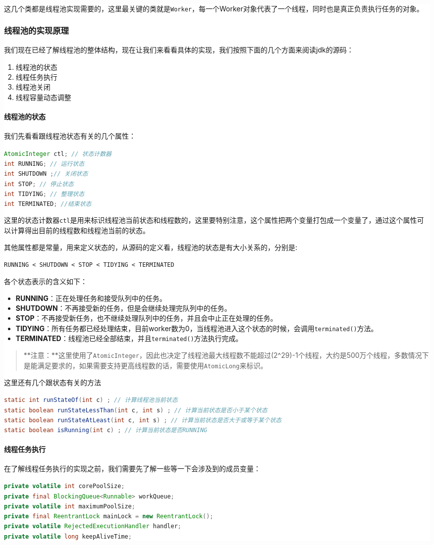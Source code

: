 这几个类都是线程池实现需要的，这里最关键的类就是`Worker`，每一个Worker对象代表了一个线程，同时也是真正负责执行任务的对象。

### 线程池的实现原理

我们现在已经了解线程池的整体结构，现在让我们来看看具体的实现，我们按照下面的几个方面来阅读jdk的源码：

1. 线程池的状态
2. 线程任务执行
3. 线程池关闭
4. 线程容量动态调整

#### 线程池的状态

我们先看看跟线程池状态有关的几个属性：

```java
AtomicInteger ctl; // 状态计数器
int RUNNING; // 运行状态
int SHUTDOWN ;// 关闭状态
int STOP; // 停止状态
int TIDYING; // 整理状态
int TERMINATED; //结束状态
```

这里的状态计数器`ctl`是用来标识线程池当前状态和线程数的，这里要特别注意，这个属性把两个变量打包成一个变量了，通过这个属性可以计算得出目前的线程数和线程池当前的状态。

其他属性都是常量，用来定义状态的，从源码的定义看，线程池的状态是有大小关系的，分别是:

```
RUNNING < SHUTDOWN < STOP < TIDYING < TERMINATED
```

各个状态表示的含义如下：

* **RUNNING**：正在处理任务和接受队列中的任务。
* **SHUTDOWN**：不再接受新的任务，但是会继续处理完队列中的任务。
* **STOP**：不再接受新任务，也不继续处理队列中的任务，并且会中止正在处理的任务。
* **TIDYING**：所有任务都已经处理结束，目前worker数为0，当线程池进入这个状态的时候，会调用`terminated()`方法。
* **TERMINATED**：线程池已经全部结束，并且`terminated()`方法执行完成。

> **注意：**这里使用了`AtomicInteger`，因此也决定了线程池最大线程数不能超过(2^29)-1个线程，大约是500万个线程，多数情况下是能满足要求的，如果需要支持更高线程数的话，需要使用`AtomicLong`来标识。

这里还有几个跟状态有关的方法

```java
static int runStateOf(int c) ; // 计算线程池当前状态
static boolean runStateLessThan(int c, int s) ; // 计算当前状态是否小于某个状态
static boolean runStateAtLeast(int c, int s) ; // 计算当前状态是否大于或等于某个状态
static boolean isRunning(int c) ; // 计算当前状态是否RUNNING
```

#### 线程任务执行

在了解线程任务执行的实现之前，我们需要先了解一些等一下会涉及到的成员变量：

```java
private volatile int corePoolSize;
private final BlockingQueue<Runnable> workQueue;
private volatile int maximumPoolSize;
private final ReentrantLock mainLock = new ReentrantLock();
private volatile RejectedExecutionHandler handler;
private volatile long keepAliveTime;
```
